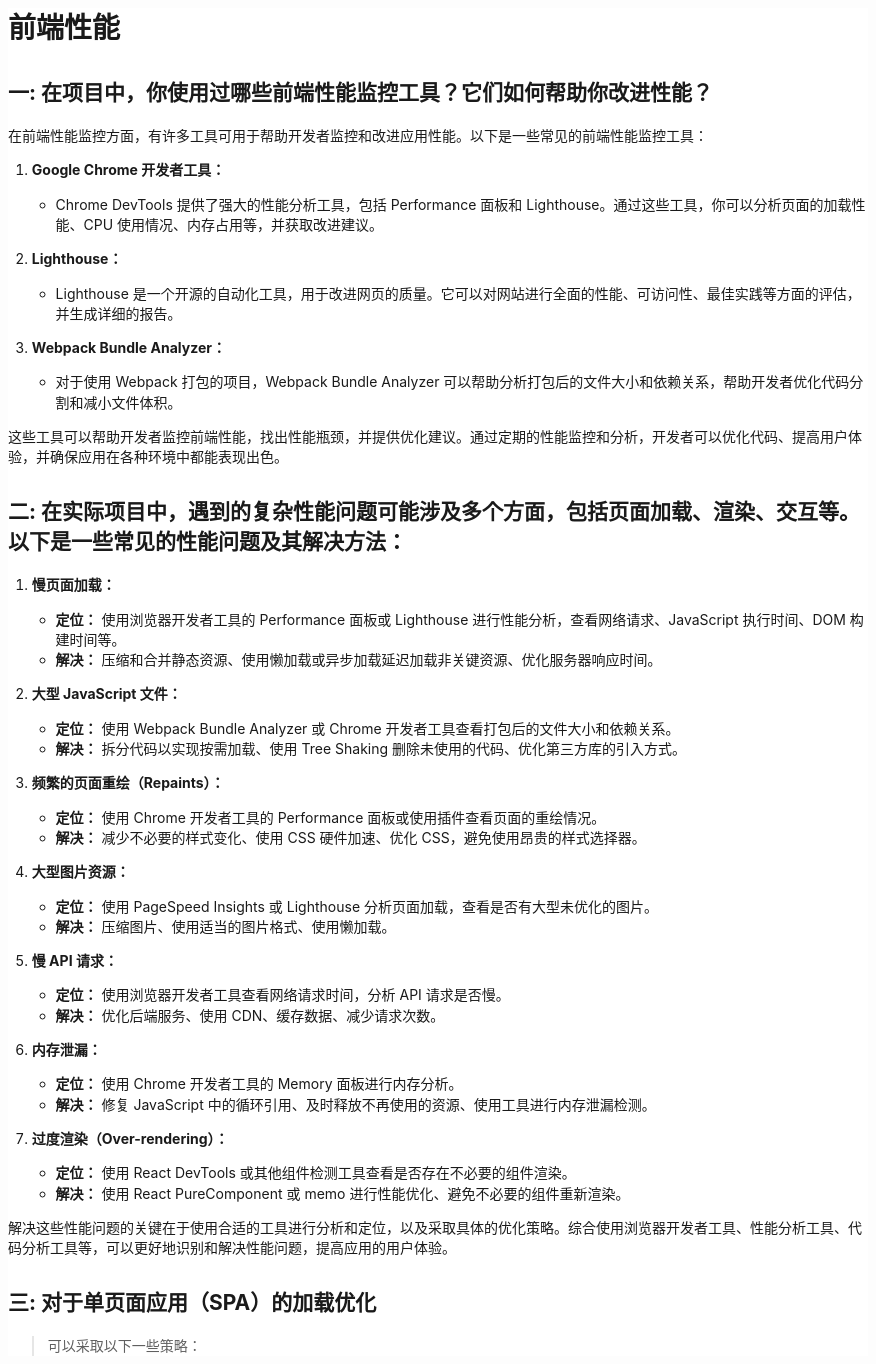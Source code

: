 # 前端性能
##  一: 在项目中，你使用过哪些前端性能监控工具？它们如何帮助你改进性能？

在前端性能监控方面，有许多工具可用于帮助开发者监控和改进应用性能。以下是一些常见的前端性能监控工具：

1. **Google Chrome 开发者工具：**
   - Chrome DevTools 提供了强大的性能分析工具，包括 Performance 面板和 Lighthouse。通过这些工具，你可以分析页面的加载性能、CPU 使用情况、内存占用等，并获取改进建议。

2. **Lighthouse：**
   - Lighthouse 是一个开源的自动化工具，用于改进网页的质量。它可以对网站进行全面的性能、可访问性、最佳实践等方面的评估，并生成详细的报告。

3. **Webpack Bundle Analyzer：**
   - 对于使用 Webpack 打包的项目，Webpack Bundle Analyzer 可以帮助分析打包后的文件大小和依赖关系，帮助开发者优化代码分割和减小文件体积。


这些工具可以帮助开发者监控前端性能，找出性能瓶颈，并提供优化建议。通过定期的性能监控和分析，开发者可以优化代码、提高用户体验，并确保应用在各种环境中都能表现出色。

## 二: 在实际项目中，遇到的复杂性能问题可能涉及多个方面，包括页面加载、渲染、交互等。以下是一些常见的性能问题及其解决方法：

1. **慢页面加载：**
   - **定位：** 使用浏览器开发者工具的 Performance 面板或 Lighthouse 进行性能分析，查看网络请求、JavaScript 执行时间、DOM 构建时间等。
   - **解决：** 压缩和合并静态资源、使用懒加载或异步加载延迟加载非关键资源、优化服务器响应时间。

2. **大型 JavaScript 文件：**
   - **定位：** 使用 Webpack Bundle Analyzer 或 Chrome 开发者工具查看打包后的文件大小和依赖关系。
   - **解决：** 拆分代码以实现按需加载、使用 Tree Shaking 删除未使用的代码、优化第三方库的引入方式。

3. **频繁的页面重绘（Repaints）：**
   - **定位：** 使用 Chrome 开发者工具的 Performance 面板或使用插件查看页面的重绘情况。
   - **解决：** 减少不必要的样式变化、使用 CSS 硬件加速、优化 CSS，避免使用昂贵的样式选择器。

4. **大型图片资源：**
   - **定位：** 使用 PageSpeed Insights 或 Lighthouse 分析页面加载，查看是否有大型未优化的图片。
   - **解决：** 压缩图片、使用适当的图片格式、使用懒加载。

5. **慢 API 请求：**
   - **定位：** 使用浏览器开发者工具查看网络请求时间，分析 API 请求是否慢。
   - **解决：** 优化后端服务、使用 CDN、缓存数据、减少请求次数。

6. **内存泄漏：**
   - **定位：** 使用 Chrome 开发者工具的 Memory 面板进行内存分析。
   - **解决：** 修复 JavaScript 中的循环引用、及时释放不再使用的资源、使用工具进行内存泄漏检测。

7. **过度渲染（Over-rendering）：**
   - **定位：** 使用 React DevTools 或其他组件检测工具查看是否存在不必要的组件渲染。
   - **解决：** 使用 React PureComponent 或 memo 进行性能优化、避免不必要的组件重新渲染。

解决这些性能问题的关键在于使用合适的工具进行分析和定位，以及采取具体的优化策略。综合使用浏览器开发者工具、性能分析工具、代码分析工具等，可以更好地识别和解决性能问题，提高应用的用户体验。

## 三: 对于单页面应用（SPA）的加载优化
> 可以采取以下一些策略：
